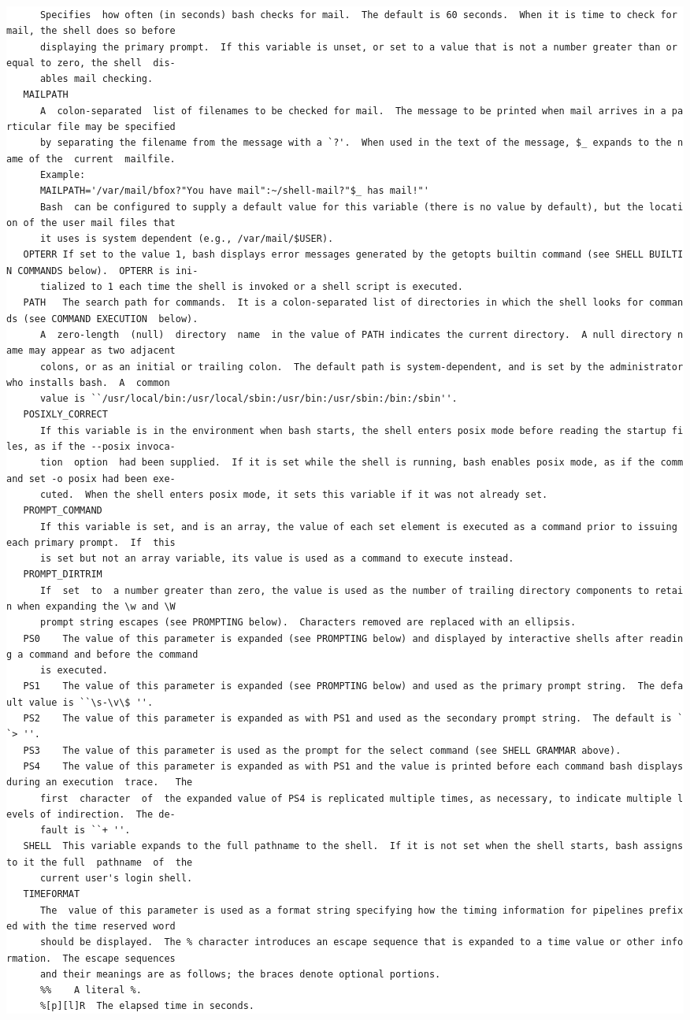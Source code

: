 	      Specifies	 how often (in seconds) bash checks for mail.  The default is 60 seconds.  When it is time to check for mail, the shell does so before
	      displaying the primary prompt.  If this variable is unset, or set to a value that is not a number greater than or equal to zero, the shell  dis‐
	      ables mail checking.
       MAILPATH
	      A	 colon-separated  list of filenames to be checked for mail.  The message to be printed when mail arrives in a particular file may be specified
	      by separating the filename from the message with a `?'.  When used in the text of the message, $_ expands to the name of the  current  mailfile.
	      Example:
	      MAILPATH='/var/mail/bfox?"You have mail":~/shell-mail?"$_ has mail!"'
	      Bash  can be configured to supply a default value for this variable (there is no value by default), but the location of the user mail files that
	      it uses is system dependent (e.g., /var/mail/$USER).
       OPTERR If set to the value 1, bash displays error messages generated by the getopts builtin command (see SHELL BUILTIN COMMANDS below).	OPTERR is ini‐
	      tialized to 1 each time the shell is invoked or a shell script is executed.
       PATH   The search path for commands.  It is a colon-separated list of directories in which the shell looks for commands (see COMMAND EXECUTION  below).
	      A	 zero-length  (null)  directory	 name  in the value of PATH indicates the current directory.  A null directory name may appear as two adjacent
	      colons, or as an initial or trailing colon.  The default path is system-dependent, and is set by the administrator who installs bash.  A	common
	      value is ``/usr/local/bin:/usr/local/sbin:/usr/bin:/usr/sbin:/bin:/sbin''.
       POSIXLY_CORRECT
	      If this variable is in the environment when bash starts, the shell enters posix mode before reading the startup files, as if the --posix invoca‐
	      tion  option  had been supplied.	If it is set while the shell is running, bash enables posix mode, as if the command set -o posix had been exe‐
	      cuted.  When the shell enters posix mode, it sets this variable if it was not already set.
       PROMPT_COMMAND
	      If this variable is set, and is an array, the value of each set element is executed as a command prior to issuing each primary prompt.  If  this
	      is set but not an array variable, its value is used as a command to execute instead.
       PROMPT_DIRTRIM
	      If  set  to  a number greater than zero, the value is used as the number of trailing directory components to retain when expanding the \w and \W
	      prompt string escapes (see PROMPTING below).  Characters removed are replaced with an ellipsis.
       PS0    The value of this parameter is expanded (see PROMPTING below) and displayed by interactive shells after reading a command and before the command
	      is executed.
       PS1    The value of this parameter is expanded (see PROMPTING below) and used as the primary prompt string.  The default value is ``\s-\v\$ ''.
       PS2    The value of this parameter is expanded as with PS1 and used as the secondary prompt string.  The default is ``> ''.
       PS3    The value of this parameter is used as the prompt for the select command (see SHELL GRAMMAR above).
       PS4    The value of this parameter is expanded as with PS1 and the value is printed before each command bash displays during an execution  trace.   The
	      first  character	of  the expanded value of PS4 is replicated multiple times, as necessary, to indicate multiple levels of indirection.  The de‐
	      fault is ``+ ''.
       SHELL  This variable expands to the full pathname to the shell.	If it is not set when the shell starts, bash assigns to it the full  pathname  of  the
	      current user's login shell.
       TIMEFORMAT
	      The  value of this parameter is used as a format string specifying how the timing information for pipelines prefixed with the time reserved word
	      should be displayed.  The % character introduces an escape sequence that is expanded to a time value or other information.  The escape sequences
	      and their meanings are as follows; the braces denote optional portions.
	      %%	A literal %.
	      %[p][l]R	The elapsed time in seconds.